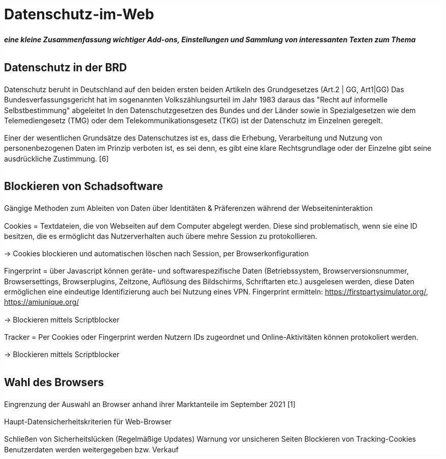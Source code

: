 # Datenschutz-im-Web
##### eine kleine Zusammenfassung wichtiger Add-ons, Einstellungen und Sammlung von interessanten Texten zum Thema

## Datenschutz in der BRD

Datenschutz beruht in Deutschland auf den beiden ersten beiden Artikeln des Grundgesetzes (Art.2 | GG, Art1|GG)
Das Bundesverfassungsgericht hat im sogenannten Volkszählungsurteil im Jahr 1983 daraus das "Recht auf informelle Selbstbestimmung" abgeleitet
In den Datenschutzgesetzen des Bundes und der Länder sowie in Spezialgesetzen wie dem Telemediengesetz (TMG) oder dem Telekommunikationsgesetz (TKG) ist der Datenschutz im Einzelnen geregelt.

Einer der wesentlichen Grundsätze des Datenschutzes ist es, dass die Erhebung, Verarbeitung und Nutzung von personenbezogenen Daten im Prinzip verboten ist, es sei denn, es gibt eine klare Rechtsgrundlage oder der Einzelne gibt seine ausdrückliche Zustimmung. [6]

## Blockieren von Schadsoftware
Gängige Methoden zum Ableiten von Daten über Identitäten & Präferenzen während der Webseiteninteraktion


Cookies = Textdateien, die von Webseiten auf dem Computer abgelegt werden. Diese sind problematisch, wenn sie eine ID besitzen, die es ermöglicht das Nutzerverhalten auch übere mehre Session zu protokollieren.

-> Cookies blockieren und automatischen löschen nach Session, per Browserkonfiguration



Fingerprint = über Javascript können geräte- und softwarespezifische Daten (Betriebssystem, Browserversionsnummer, Browsersettings, Browserplugins, Zeitzone, Auflösung des Bildschirms, Schriftarten etc.) ausgelesen werden, diese Daten ermöglichen eine eindeutige Identifizierung auch bei Nutzung eines VPN.
Fingerprint ermitteln: https://firstpartysimulator.org/, https://amiunique.org/


-> Blockieren mittels Scriptblocker


Tracker = Per Cookies oder Fingerprint werden Nutzern IDs zugeordnet und Online-Aktivitäten können protokoliert werden.


-> Blockieren mittels Scriptblocker


## Wahl des Browsers

Eingrenzung der Auswahl an Browser anhand ihrer Marktanteile im September 2021 [1]

Haupt-Datensicherheitskriterien für Web-Browser

Schließen von Sicherheitslücken (Regelmäßige Updates)
Warnung vor unsicheren Seiten
Blockieren von Tracking-Cookies
Benutzerdaten werden weitergegeben bzw. Verkauf
